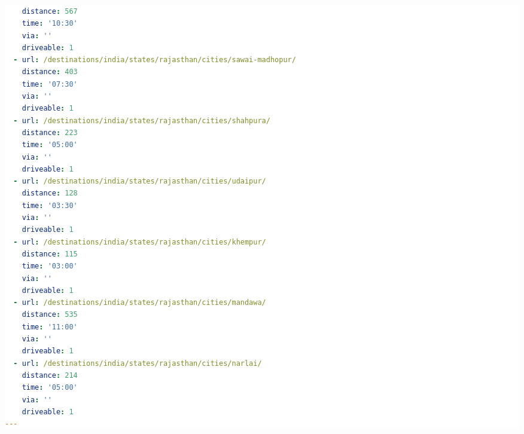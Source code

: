 ```yaml
    distance: 567
    time: '10:30'
    via: ''
    driveable: 1
  - url: /destinations/india/states/rajasthan/cities/sawai-madhopur/
    distance: 403
    time: '07:30'
    via: ''
    driveable: 1
  - url: /destinations/india/states/rajasthan/cities/shahpura/
    distance: 223
    time: '05:00'
    via: ''
    driveable: 1
  - url: /destinations/india/states/rajasthan/cities/udaipur/
    distance: 128
    time: '03:30'
    via: ''
    driveable: 1
  - url: /destinations/india/states/rajasthan/cities/khempur/
    distance: 115
    time: '03:00'
    via: ''
    driveable: 1
  - url: /destinations/india/states/rajasthan/cities/mandawa/
    distance: 535
    time: '11:00'
    via: ''
    driveable: 1
  - url: /destinations/india/states/rajasthan/cities/narlai/
    distance: 214
    time: '05:00'
    via: ''
    driveable: 1
---
```

























